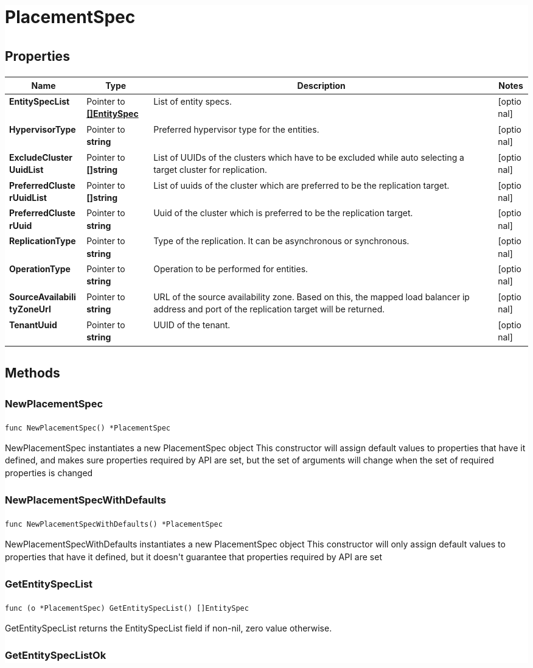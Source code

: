 # PlacementSpec

## Properties

Name | Type | Description | Notes
------------ | ------------- | ------------- | -------------
**EntitySpecList** | Pointer to [**[]EntitySpec**](EntitySpec.md) | List of entity specs. | [optional] 
**HypervisorType** | Pointer to **string** | Preferred hypervisor type for the entities.  | [optional] 
**ExcludeClusterUuidList** | Pointer to **[]string** | List of UUIDs of the clusters which have to be excluded while auto selecting a target cluster for replication.  | [optional] 
**PreferredClusterUuidList** | Pointer to **[]string** | List of uuids of the cluster which are preferred to be the replication target.  | [optional] 
**PreferredClusterUuid** | Pointer to **string** | Uuid of the cluster which is preferred to be the replication target.  | [optional] 
**ReplicationType** | Pointer to **string** | Type of the replication. It can be asynchronous or synchronous.  | [optional] 
**OperationType** | Pointer to **string** | Operation to be performed for entities. | [optional] 
**SourceAvailabilityZoneUrl** | Pointer to **string** | URL of the source availability zone. Based on this, the mapped load balancer ip address and port of the replication target will be returned.  | [optional] 
**TenantUuid** | Pointer to **string** | UUID of the tenant. | [optional] 

## Methods

### NewPlacementSpec

`func NewPlacementSpec() *PlacementSpec`

NewPlacementSpec instantiates a new PlacementSpec object
This constructor will assign default values to properties that have it defined,
and makes sure properties required by API are set, but the set of arguments
will change when the set of required properties is changed

### NewPlacementSpecWithDefaults

`func NewPlacementSpecWithDefaults() *PlacementSpec`

NewPlacementSpecWithDefaults instantiates a new PlacementSpec object
This constructor will only assign default values to properties that have it defined,
but it doesn't guarantee that properties required by API are set

### GetEntitySpecList

`func (o *PlacementSpec) GetEntitySpecList() []EntitySpec`

GetEntitySpecList returns the EntitySpecList field if non-nil, zero value otherwise.

### GetEntitySpecListOk
